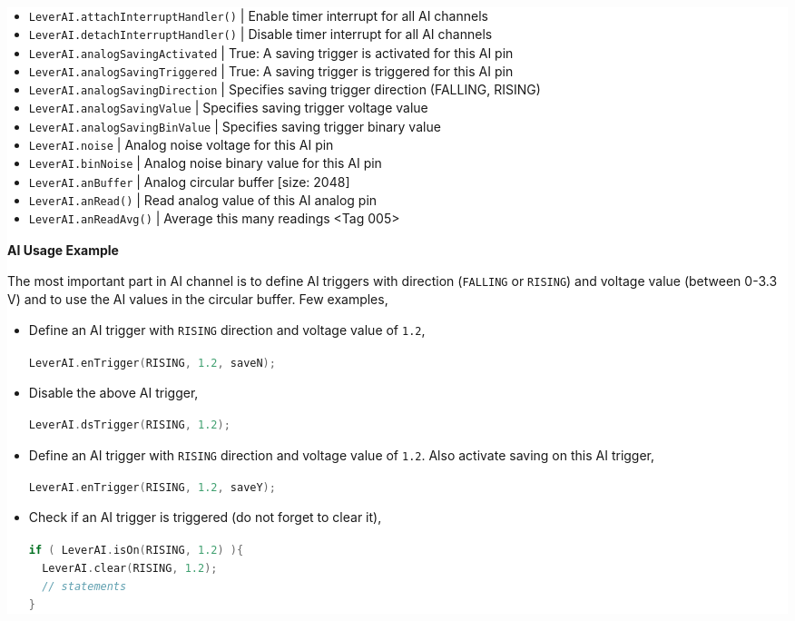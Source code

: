 - `LeverAI.attachInterruptHandler()`                                  | Enable  timer interrupt for all AI channels
- `LeverAI.detachInterruptHandler()`                                  | Disable timer interrupt for all AI channels
- `LeverAI.analogSavingActivated`                                     | True: A saving trigger is activated for this AI pin
- `LeverAI.analogSavingTriggered`                                     | True: A saving trigger is triggered for this AI pin
- `LeverAI.analogSavingDirection`                                     | Specifies saving trigger direction (FALLING, RISING)
- `LeverAI.analogSavingValue`                                         | Specifies saving trigger voltage value
- `LeverAI.analogSavingBinValue`                                      | Specifies saving trigger binary value
- `LeverAI.noise`                                                     | Analog noise voltage for this AI pin
- `LeverAI.binNoise`                                                  | Analog noise binary value for this AI pin
- `LeverAI.anBuffer`                                                  | Analog circular buffer [size: 2048]
- `LeverAI.anRead()`                                                  | Read analog value of this AI analog pin
- `LeverAI.anReadAvg()`                                               | Average this many readings <Tag 005>

**AI Usage Example**

The most important part in AI channel is to define AI triggers with direction (`FALLING` or `RISING`) and voltage value (between 0-3.3 V) and to use the AI values in the circular buffer. Few examples,

- Define an AI trigger with `RISING` direction and voltage value of `1.2`,

  ```c++
  LeverAI.enTrigger(RISING, 1.2, saveN);
  ```

- Disable the above AI trigger,
  ```c++
  LeverAI.dsTrigger(RISING, 1.2);
  ```

- Define an AI trigger with `RISING` direction and voltage value of `1.2`. Also activate saving on this AI trigger,

  ```c++
  LeverAI.enTrigger(RISING, 1.2, saveY);
  ```

- Check if an AI trigger is triggered (do not forget to clear it),

  ```c++
  if ( LeverAI.isOn(RISING, 1.2) ){
    LeverAI.clear(RISING, 1.2);
    // statements
  }
  ```
